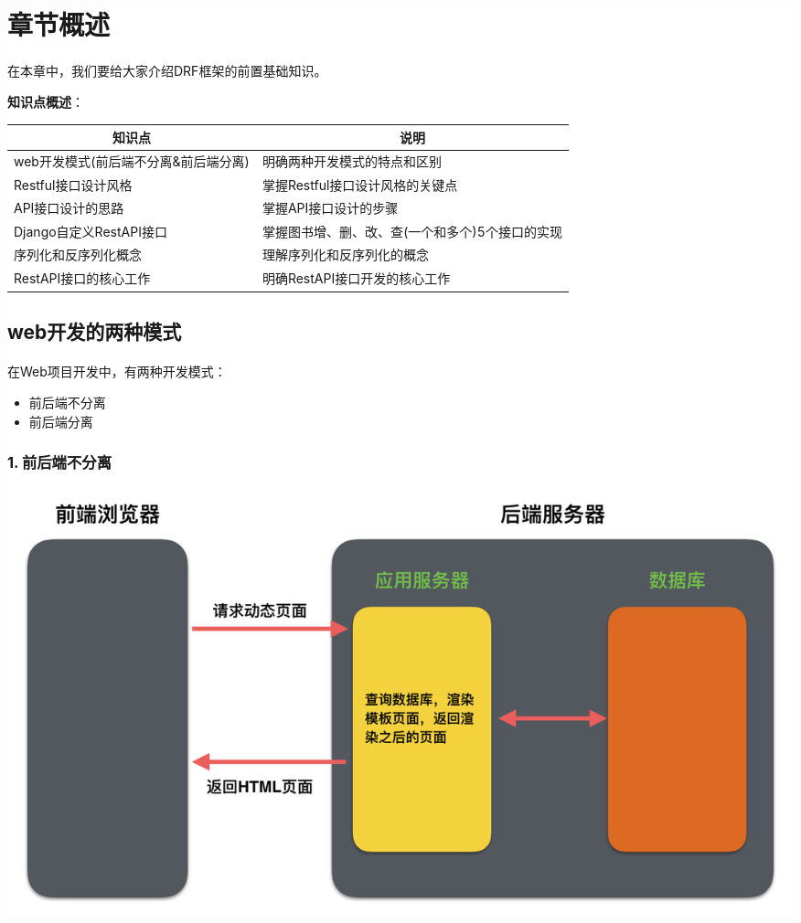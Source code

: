 # 章节概述

在本章中，我们要给大家介绍DRF框架的前置基础知识。

**知识点概述**：

| 知识点                               | 说明                                            |
| ------------------------------------ | ----------------------------------------------- |
| web开发模式(前后端不分离&前后端分离) | 明确两种开发模式的特点和区别                    |
| Restful接口设计风格                  | 掌握Restful接口设计风格的关键点                 |
| API接口设计的思路                    | 掌握API接口设计的步骤                           |
| Django自定义RestAPI接口              | 掌握图书增、删、改、查(一个和多个)5个接口的实现 |
| 序列化和反序列化概念                 | 理解序列化和反序列化的概念                      |
| RestAPI接口的核心工作                | 明确RestAPI接口开发的核心工作                   |



## web开发的两种模式

在Web项目开发中，有两种开发模式：

- 前后端不分离
- 前后端分离

### 1. 前后端不分离

![前后端不分离](./images/depended_frontend_backend.png)
